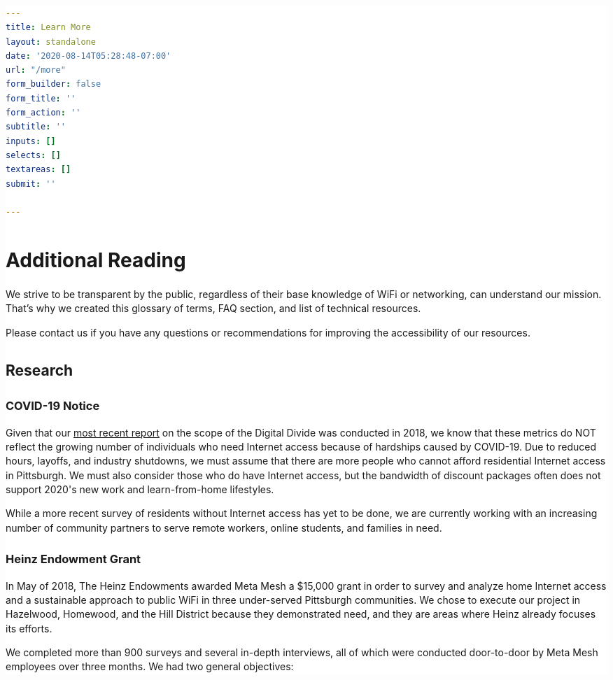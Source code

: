 ```yaml
---
title: Learn More
layout: standalone
date: '2020-08-14T05:28:48-07:00'
url: "/more"
form_builder: false
form_title: ''
form_action: ''
subtitle: ''
inputs: []
selects: []
textareas: []
submit: ''

---
```

# Additional Reading

We strive to be transparent by the public, regardless of their base knowledge of WiFi or networking, can understand our mission. That’s why we created this glossary of terms, FAQ section, and list of technical resources.

Please contact us if you have any questions or recommendations for improving the accessibility of our resources.

## Research

### COVID-19 Notice

Given that our [most recent report](https://drive.google.com/file/d/1yoHeapwWWiHk5_GbTDumsL5yFxURn-zN/view?usp=sharing) on the scope of the Digital Divide was conducted in 2018, we know that these metrics do NOT reflect the growing number of individuals who need Internet access because of hardships caused by COVID-19. Due to reduced hours, layoffs, and industry shutdowns, we must assume that there are more people who cannot afford residential Internet access in Pittsburgh. We must also consider those who do have Internet access, but the bandwidth of discount packages often does not support 2020's new work and learn-from-home lifestyles.

While a more recent survey of residents without Internet access has yet to be done, we are currently working with an increasing number of community partners to serve remote workers, online students, and families in need.

### Heinz Endowment Grant

In May of 2018, The Heinz Endowments awarded Meta Mesh a $15,000 grant in order to survey and analyze home Internet access and a sustainable approach to public WiFi in three under-served Pittsburgh communities. We chose to execute our project in Hazelwood, Homewood, and the Hill District because they demonstrated need, and they are areas where Heinz already focuses its efforts.

We completed more than 900 surveys and several in-depth interviews, all of which were conducted door-to-door by Meta Mesh employees over three months. We had two general objectives:
